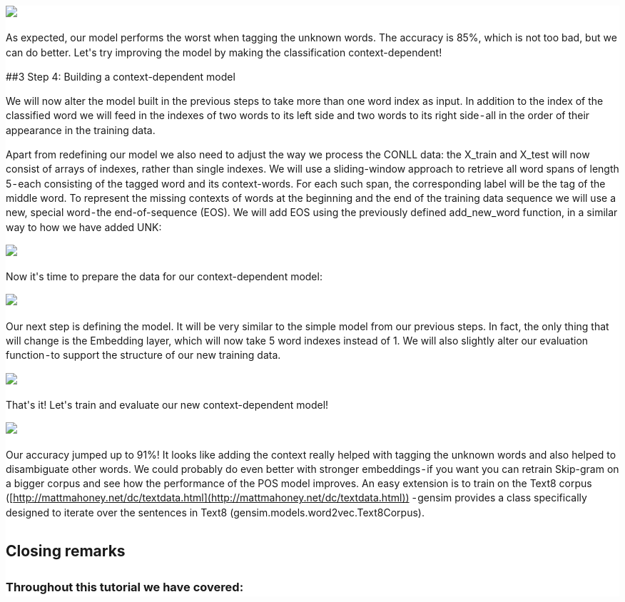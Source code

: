 ![](https://www.cambridgespark.com/hubfs/Imported_Blog_Media/Screenshot-2018-11-09-at-15_38_35-1.png)

As expected, our model performs the worst when tagging the unknown words.
The accuracy is 85%, which is not too bad, but we can do better. Let's try
improving the model by making the classification context-dependent!

##3 Step 4: Building a context-dependent model

We will now alter the model built in the previous steps to take more than
one word index as input. In addition to the index of the classified word
we will feed in the indexes of two words to its left side and two words to
its right side - all in the order of their appearance in the training data.

Apart from redefining our model we also need to adjust the way we process
the CONLL data: the X_train and X_test will now consist of arrays of indexes,
rather than single indexes. We will use a sliding-window approach to retrieve
all word spans of length 5 - each consisting of the tagged word and its context-words.
For each such span, the corresponding label will be the tag of the middle
word. To represent the missing contexts of words at the beginning and the
end of the training data sequence we will use a new, special word - the
end-of-sequence (EOS). We will add EOS using the previously defined add_new_word
function, in a similar way to how we have added UNK:

![](https://www.cambridgespark.com/hubfs/Imported_Blog_Media/Screenshot-2018-11-09-at-15_40_48.png)

Now it's time to prepare the data for our context-dependent model:

![](https://www.cambridgespark.com/hubfs/Imported_Blog_Media/Screenshot-2018-11-09-at-15_42_16-3.png)

Our next step is defining the model. It will be very similar to the simple
model from our previous steps. In fact, the only thing that will change is
the Embedding layer, which will now take 5 word indexes instead of 1.
We will also slightly alter our evaluation function - to support the structure
of our new training data.

![](https://www.cambridgespark.com/hubfs/Imported_Blog_Media/Screenshot-2018-11-09-at-15_44_33-1.png)

That's it! Let's train and evaluate our new context-dependent model!

![](https://www.cambridgespark.com/hubfs/Imported_Blog_Media/Screenshot-2018-11-09-at-15_49_03-2.png)

Our accuracy jumped up to 91%! It looks like adding the context really helped
with tagging the unknown words and also helped to disambiguate other words.
We could probably do even better with stronger embeddings - if you want you
can retrain Skip-gram on a bigger corpus and see how the performance of
the POS model improves. An easy extension is to train on the Text8 corpus
([http://mattmahoney.net/dc/textdata.html](http://mattmahoney.net/dc/textdata.html))
- gensim provides a class specifically designed to iterate over the sentences
in Text8 (gensim.models.word2vec.Text8Corpus).

## Closing remarks

### Throughout this tutorial we have covered:
